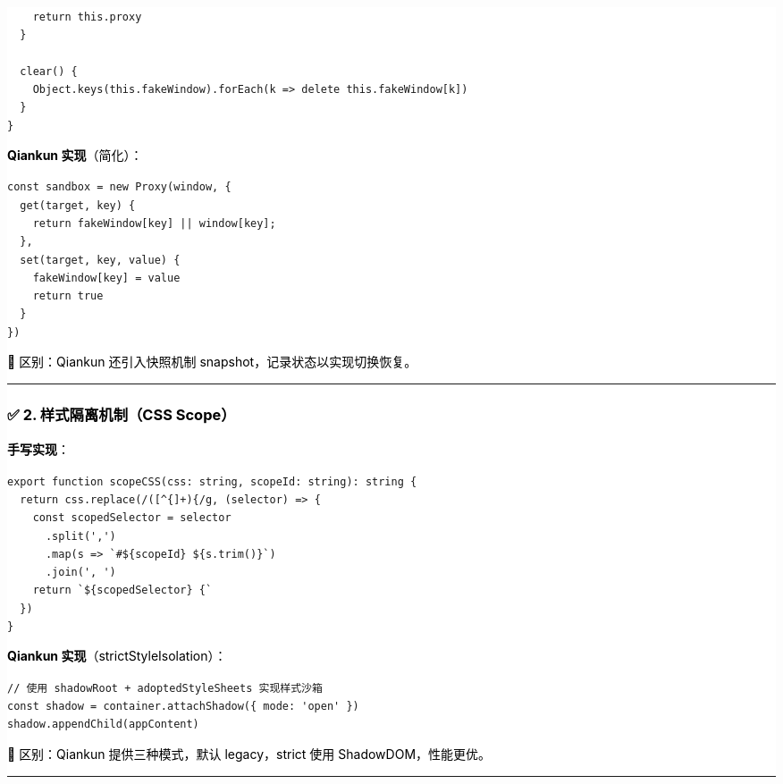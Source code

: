 ```plain
    return this.proxy
  }

  clear() {
    Object.keys(this.fakeWindow).forEach(k => delete this.fakeWindow[k])
  }
}
```

**<font style="color:rgb(0, 0, 0);">Qiankun 实现</font>**<font style="color:rgb(0, 0, 0);">（简化）：</font>

```plain
const sandbox = new Proxy(window, {
  get(target, key) {
    return fakeWindow[key] || window[key];
  },
  set(target, key, value) {
    fakeWindow[key] = value
    return true
  }
})
```

<font style="color:rgb(0, 0, 0);">📌</font><font style="color:rgb(0, 0, 0);"> 区别：Qiankun 还引入快照机制 snapshot，记录状态以实现切换恢复。</font>

---

### <font style="color:rgb(0, 0, 0);">✅</font><font style="color:rgb(0, 0, 0);"> 2. 样式隔离机制（CSS Scope）</font>
**<font style="color:rgb(0, 0, 0);">手写实现</font>**<font style="color:rgb(0, 0, 0);">：</font>

```plain
export function scopeCSS(css: string, scopeId: string): string {
  return css.replace(/([^{]+){/g, (selector) => {
    const scopedSelector = selector
      .split(',')
      .map(s => `#${scopeId} ${s.trim()}`)
      .join(', ')
    return `${scopedSelector} {`
  })
}
```

**<font style="color:rgb(0, 0, 0);">Qiankun 实现</font>**<font style="color:rgb(0, 0, 0);">（strictStyleIsolation）：</font>

```plain
// 使用 shadowRoot + adoptedStyleSheets 实现样式沙箱
const shadow = container.attachShadow({ mode: 'open' })
shadow.appendChild(appContent)
```

<font style="color:rgb(0, 0, 0);">📌</font><font style="color:rgb(0, 0, 0);"> 区别：Qiankun 提供三种模式，默认 legacy，strict 使用 ShadowDOM，性能更优。</font>

---